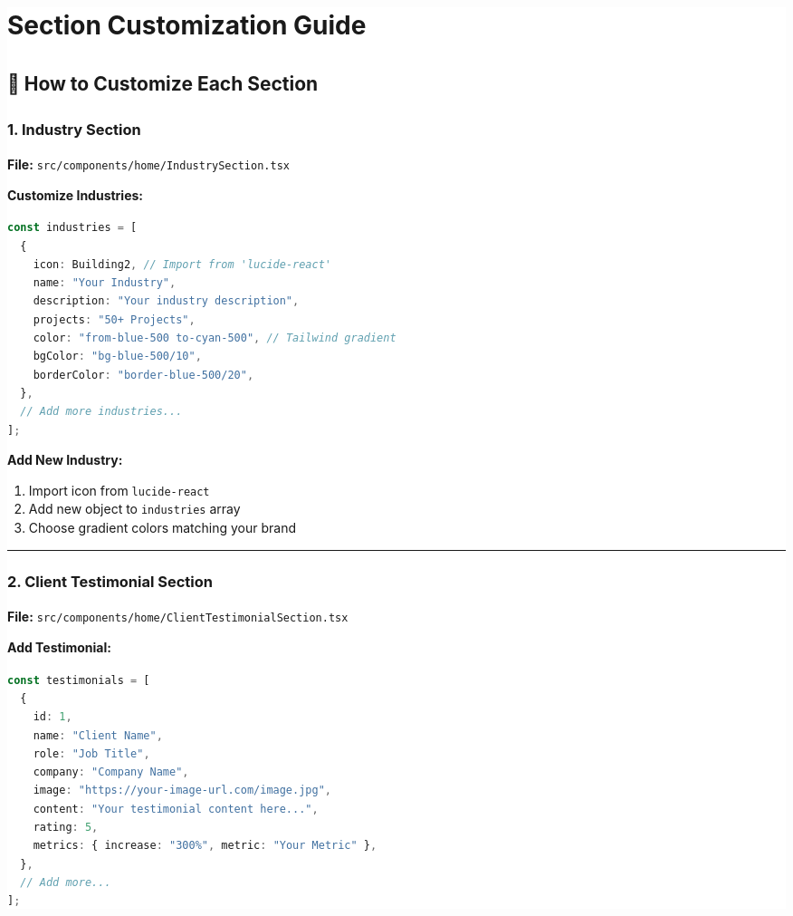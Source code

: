 # Section Customization Guide

## 🎨 How to Customize Each Section

### 1. Industry Section

**File:** `src/components/home/IndustrySection.tsx`

**Customize Industries:**

```typescript
const industries = [
  {
    icon: Building2, // Import from 'lucide-react'
    name: "Your Industry",
    description: "Your industry description",
    projects: "50+ Projects",
    color: "from-blue-500 to-cyan-500", // Tailwind gradient
    bgColor: "bg-blue-500/10",
    borderColor: "border-blue-500/20",
  },
  // Add more industries...
];
```

**Add New Industry:**

1. Import icon from `lucide-react`
2. Add new object to `industries` array
3. Choose gradient colors matching your brand

---

### 2. Client Testimonial Section

**File:** `src/components/home/ClientTestimonialSection.tsx`

**Add Testimonial:**

```typescript
const testimonials = [
  {
    id: 1,
    name: "Client Name",
    role: "Job Title",
    company: "Company Name",
    image: "https://your-image-url.com/image.jpg",
    content: "Your testimonial content here...",
    rating: 5,
    metrics: { increase: "300%", metric: "Your Metric" },
  },
  // Add more...
];
```
